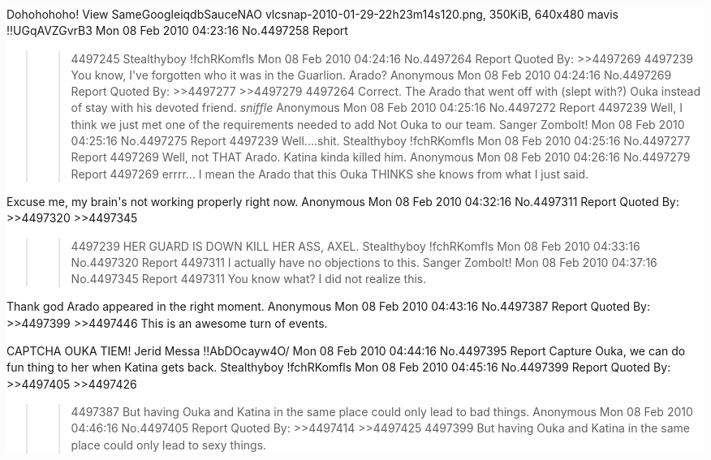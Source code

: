 Dohohohoho!
View SameGoogleiqdbSauceNAO vlcsnap-2010-01-29-22h23m14s120.png, 350KiB, 640x480
mavis !!UGqAVZGvrB3 Mon 08 Feb 2010 04:23:16 No.4497258 Report
>>4497245
Stealthyboy !fchRKomfls Mon 08 Feb 2010 04:24:16 No.4497264 Report
Quoted By: >>4497269
>>4497239
You know, I've forgotten who it was in the Guarlion. Arado?
Anonymous Mon 08 Feb 2010 04:24:16 No.4497269 Report
Quoted By: >>4497277 >>4497279
>>4497264
Correct. The Arado that went off with (slept with?) Ouka instead of stay with his devoted friend. *sniffle*
Anonymous Mon 08 Feb 2010 04:25:16 No.4497272 Report
>>4497239
Well, I think we just met one of the requirements needed to add Not Ouka to our team.
Sanger Zombolt! Mon 08 Feb 2010 04:25:16 No.4497275 Report
>>4497239
Well....shit.
Stealthyboy !fchRKomfls Mon 08 Feb 2010 04:25:16 No.4497277 Report
>>4497269
Well, not THAT Arado.
Katina kinda killed him.
Anonymous Mon 08 Feb 2010 04:26:16 No.4497279 Report
>>4497269
errrr... I mean the Arado that this Ouka THINKS she knows from what I just said.

Excuse me, my brain's not working properly right now.
Anonymous Mon 08 Feb 2010 04:32:16 No.4497311 Report
Quoted By: >>4497320 >>4497345
>>4497239
HER GUARD IS DOWN KILL HER ASS, AXEL.
Stealthyboy !fchRKomfls Mon 08 Feb 2010 04:33:16 No.4497320 Report
>>4497311
I actually have no objections to this.
Sanger Zombolt! Mon 08 Feb 2010 04:37:16 No.4497345 Report
>>4497311
You know what? I did not realize this.

Thank god Arado appeared in the right moment.
Anonymous Mon 08 Feb 2010 04:43:16 No.4497387 Report
Quoted By: >>4497399 >>4497446
This is an awesome turn of events.

CAPTCHA OUKA TIEM!
Jerid Messa !!AbDOcayw4O/ Mon 08 Feb 2010 04:44:16 No.4497395 Report
Capture Ouka, we can do fun thing to her when Katina gets back.
Stealthyboy !fchRKomfls Mon 08 Feb 2010 04:45:16 No.4497399 Report
Quoted By: >>4497405 >>4497426
>>4497387
But having Ouka and Katina in the same place could only lead to bad things.
Anonymous Mon 08 Feb 2010 04:46:16 No.4497405 Report
Quoted By: >>4497414 >>4497425
>>4497399
>But having Ouka and Katina in the same place could only lead to sexy things.
